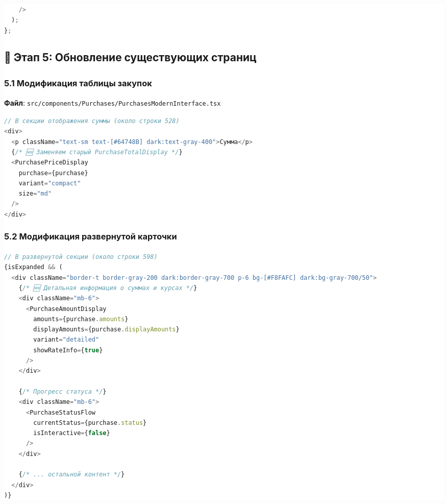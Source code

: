 ```typescript
    />
  );
};
```

## 📱 Этап 5: Обновление существующих страниц

### 5.1 Модификация таблицы закупок

**Файл**: `src/components/Purchases/PurchasesModernInterface.tsx`

```typescript
// В секции отображения суммы (около строки 528)
<div>
  <p className="text-sm text-[#64748B] dark:text-gray-400">Сумма</p>
  {/* 🆕 Заменяем старый PurchaseTotalDisplay */}
  <PurchasePriceDisplay 
    purchase={purchase}
    variant="compact"
    size="md"
  />
</div>
```

### 5.2 Модификация развернутой карточки

```typescript
// В развернутой секции (около строки 598)
{isExpanded && (
  <div className="border-t border-gray-200 dark:border-gray-700 p-6 bg-[#F8FAFC] dark:bg-gray-700/50">
    {/* 🆕 Детальная информация о суммах и курсах */}
    <div className="mb-6">
      <PurchaseAmountDisplay 
        amounts={purchase.amounts}
        displayAmounts={purchase.displayAmounts}
        variant="detailed"
        showRateInfo={true}
      />
    </div>
    
    {/* Прогресс статуса */}
    <div className="mb-6">
      <PurchaseStatusFlow 
        currentStatus={purchase.status} 
        isInteractive={false}
      />
    </div>

    {/* ... остальной контент */}
  </div>
)}
```
